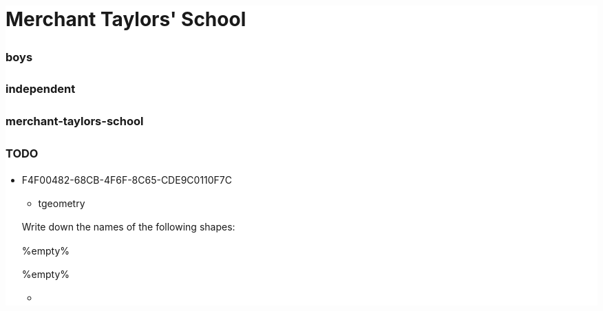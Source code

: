 <div class='paper'>
<h1>Merchant Taylors' School</h1>
<div class='meta'>
<h3>boys</h3>
<h3>independent</h3>
<h3>merchant-taylors-school</h3>
<h3></h3>
<h3>TODO</h3>
</div>
<ul class='question TODO'>
<li>
<div class='question_envelope rag_ad_pr question'>
<div class='uuid'>
<p>F4F00482-68CB-4F6F-8C65-CDE9C0110F7C</p>
</div>
<div class='topics'>
<ul>
<li>
tgeometry
</li>
</ul>
</div>
<div class='question question'>

Write down the names of the following shapes:

</div>
<div class='workings'>
<div class='working'>

%empty%

</div>
</div>
<div class='answers'>
<div class='answer'>

%empty%

</div>
</div>
<ul class='subquestion TODO'>
<li>
<div class='question_envelope rag_red subquestion'>
<div class='topics'>
<ul>
</ul>
</div>
<div class='question subquestion'>
